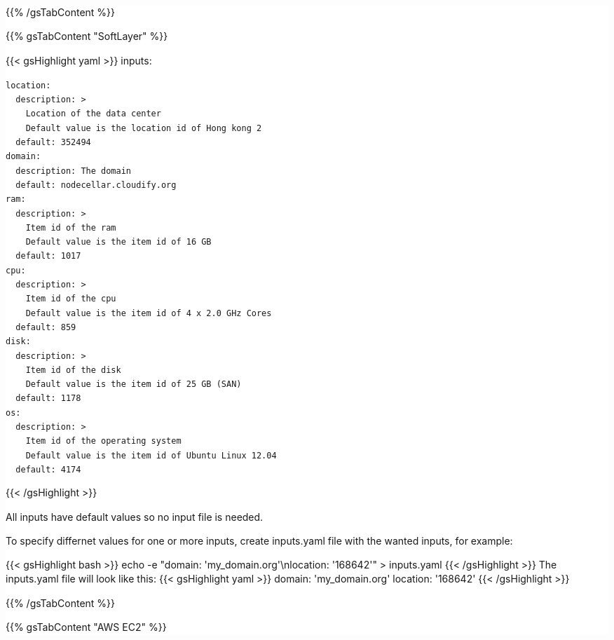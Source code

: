   {{% /gsTabContent %}}

  {{% gsTabContent "SoftLayer" %}}

  {{< gsHighlight  yaml  >}}
  inputs:

    location:
      description: >
        Location of the data center
        Default value is the location id of Hong kong 2
      default: 352494
    domain:
      description: The domain
      default: nodecellar.cloudify.org
    ram:
      description: >
        Item id of the ram
        Default value is the item id of 16 GB
      default: 1017
    cpu:
      description: >
        Item id of the cpu
        Default value is the item id of 4 x 2.0 GHz Cores
      default: 859
    disk:
      description: >
        Item id of the disk
        Default value is the item id of 25 GB (SAN)
      default: 1178
    os:
      description: >
        Item id of the operating system
        Default value is the item id of Ubuntu Linux 12.04
      default: 4174
  {{< /gsHighlight >}}

All inputs have default values so no input file is needed.

To specify differnet values for one or more inputs, create inputs.yaml file with the wanted inputs, for example:

  {{< gsHighlight  bash  >}}
  echo -e "domain: 'my_domain.org'\nlocation: '168642'" > inputs.yaml
  {{< /gsHighlight >}}
  The inputs.yaml file will look like this:
  {{< gsHighlight  yaml  >}}
  domain: 'my_domain.org'
  location: '168642'
  {{< /gsHighlight >}}

  {{% /gsTabContent %}}

  {{% gsTabContent "AWS EC2" %}}

